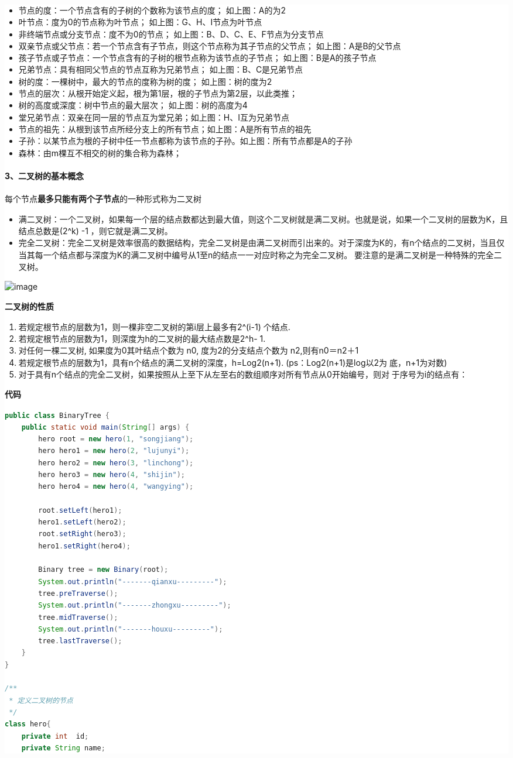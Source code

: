 - 节点的度：一个节点含有的子树的个数称为该节点的度； 如上图：A的为2
- 叶节点：度为0的节点称为叶节点； 如上图：G、H、I节点为叶节点
- 非终端节点或分支节点：度不为0的节点； 如上图：B、D、C、E、F节点为分支节点
- 双亲节点或父节点：若一个节点含有子节点，则这个节点称为其子节点的父节点； 如上图：A是B的父节点
- 孩子节点或子节点：一个节点含有的子树的根节点称为该节点的子节点； 如上图：B是A的孩子节点
- 兄弟节点：具有相同父节点的节点互称为兄弟节点； 如上图：B、C是兄弟节点
- 树的度：一棵树中，最大的节点的度称为树的度； 如上图：树的度为2
- 节点的层次：从根开始定义起，根为第1层，根的子节点为第2层，以此类推；
- 树的高度或深度：树中节点的最大层次； 如上图：树的高度为4
- 堂兄弟节点：双亲在同一层的节点互为堂兄弟；如上图：H、I互为兄弟节点
- 节点的祖先：从根到该节点所经分支上的所有节点；如上图：A是所有节点的祖先
- 子孙：以某节点为根的子树中任一节点都称为该节点的子孙。如上图：所有节点都是A的子孙
- 森林：由m棵互不相交的树的集合称为森林；

#### 3、二叉树的基本概念

每个节点**最多只能有两个子节点**的一种形式称为二叉树

- 满二叉树：一个二叉树，如果每一个层的结点数都达到最大值，则这个二叉树就是满二叉树。也就是说，如果一个二叉树的层数为K，且结点总数是(2^k) -1 ，则它就是满二叉树。
- 完全二叉树：完全二叉树是效率很高的数据结构，完全二叉树是由满二叉树而引出来的。对于深度为K的，有n个结点的二叉树，当且仅当其每一个结点都与深度为K的满二叉树中编号从1至n的结点一一对应时称之为完全二叉树。 要注意的是满二叉树是一种特殊的完全二叉树。

![image](https://cdn.jsdelivr.net/gh/RbRookie/image-management@master/20210423/image.nwvx939m2e8.png)

**二叉树的性质**

1. 若规定根节点的层数为1，则一棵非空二叉树的第i层上最多有2^(i-1) 个结点.
2. 若规定根节点的层数为1，则深度为h的二叉树的最大结点数是2^h- 1.
3. 对任何一棵二叉树, 如果度为0其叶结点个数为 n0, 度为2的分支结点个数为 n2,则有n0＝n2＋1
4. 若规定根节点的层数为1，具有n个结点的满二叉树的深度，h=Log2(n+1). (ps：Log2(n+1)是log以2为
   底，n+1为对数)
5. 对于具有n个结点的完全二叉树，如果按照从上至下从左至右的数组顺序对所有节点从0开始编号，则对
   于序号为i的结点有：

**代码**

```java
public class BinaryTree {
    public static void main(String[] args) {
        hero root = new hero(1, "songjiang");
        hero hero1 = new hero(2, "lujunyi");
        hero hero2 = new hero(3, "linchong");
        hero hero3 = new hero(4, "shijin");
        hero hero4 = new hero(4, "wangying");

        root.setLeft(hero1);
        hero1.setLeft(hero2);
        root.setRight(hero3);
        hero1.setRight(hero4);

        Binary tree = new Binary(root);
        System.out.println("-------qianxu---------");
        tree.preTraverse();
        System.out.println("-------zhongxu---------");
        tree.midTraverse();
        System.out.println("-------houxu---------");
        tree.lastTraverse();
    }
}

/**
 * 定义二叉树的节点
 */
class hero{
    private int  id;
    private String name;
```
